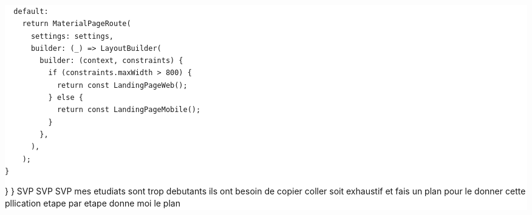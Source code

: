       default:
        return MaterialPageRoute(
          settings: settings,
          builder: (_) => LayoutBuilder(
            builder: (context, constraints) {
              if (constraints.maxWidth > 800) {
                return const LandingPageWeb();
              } else {
                return const LandingPageMobile();
              }
            },
          ),
        );
    }
  }
}
SVP SVP SVP mes etudiats sont trop debutants ils ont besoin de copier coller soit exhaustif et fais un plan pour le donner cette pllication etape par etape donne moi le plan  
 
